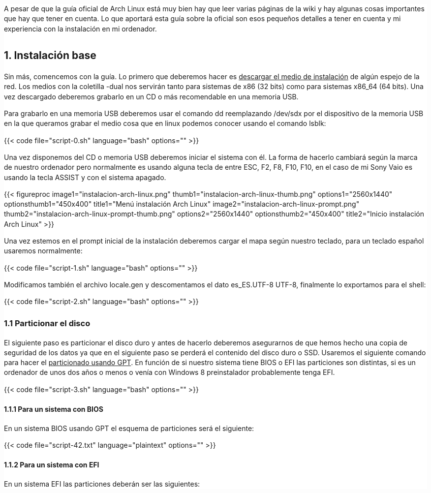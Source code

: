 A pesar de que la guía oficial de Arch Linux está muy bien hay que leer varias páginas de la wiki y hay algunas cosas importantes que hay que tener en cuenta. Lo que aportará esta guía sobre la oficial son esos pequeños detalles a tener en cuenta y mi experiencia con la instalación en mi ordenador.

## 1. Instalación base

Sin más, comencemos con la guía. Lo primero que deberemos hacer es [descargar el medio de instalación](https://www.archlinux.org/download/) de algún espejo de la red. Los medios con la coletilla -dual nos servirán tanto para sistemas de x86 (32 bits) como para sistemas x86_64 (64 bits). Una vez descargado deberemos grabarlo en un CD o más recomendable en una memoria USB.

Para grabarlo en una memoria USB deberemos usar el comando dd reemplazando /dev/sdx por el dispositivo de la memoria USB en la que queramos grabar el medio cosa que en linux podemos conocer usando el comando lsblk:

{{< code file="script-0.sh" language="bash" options="" >}}

Una vez disponemos del CD o memoria USB deberemos iniciar el sistema con él. La forma de hacerlo cambiará según la marca de nuestro ordenador pero normalmente es usando alguna tecla de entre ESC, F2, F8, F10, F10, en el caso de mi Sony Vaio es usando la tecla ASSIST y con el sistema apagado.

{{< figureproc
    image1="instalacion-arch-linux.png" thumb1="instalacion-arch-linux-thumb.png" options1="2560x1440" optionsthumb1="450x400" title1="Menú instalación Arch Linux"
    image2="instalacion-arch-linux-prompt.png" thumb2="instalacion-arch-linux-prompt-thumb.png" options2="2560x1440" optionsthumb2="450x400" title2="Inicio instalación Arch Linux" >}}

Una vez estemos en el prompt inicial de la instalación deberemos cargar el mapa según nuestro teclado, para un teclado español usaremos normalmente:

{{< code file="script-1.sh" language="bash" options="" >}}

Modificamos también el archivo locale.gen y descomentamos el dato es_ES.UTF-8 UTF-8, finalmente lo exportamos para el shell:

{{< code file="script-2.sh" language="bash" options="" >}}

### 1.1 Particionar el disco

El siguiente paso es particionar el disco duro y antes de hacerlo deberemos asegurarnos de que hemos hecho una copia de seguridad de los datos ya que en el siguiente paso se perderá el contenido del disco duro o SSD. Usaremos el siguiente comando para hacer el [particionado usando GPT](https://wiki.archlinux.org/index.php/GUID_Partition_Table). En función de si nuestro sistema tiene BIOS o EFI las particiones son distintas, si es un ordenador de unos dos años o menos o venía con Windows 8 preinstalador probablemente tenga EFI.

{{< code file="script-3.sh" language="bash" options="" >}}

#### 1.1.1 Para un sistema con BIOS

En un sistema BIOS usando GPT el esquema de particiones será el siguiente:

{{< code file="script-42.txt" language="plaintext" options="" >}}

#### 1.1.2 Para un sistema con EFI

En un sistema EFI las particiones deberán ser las siguientes:

